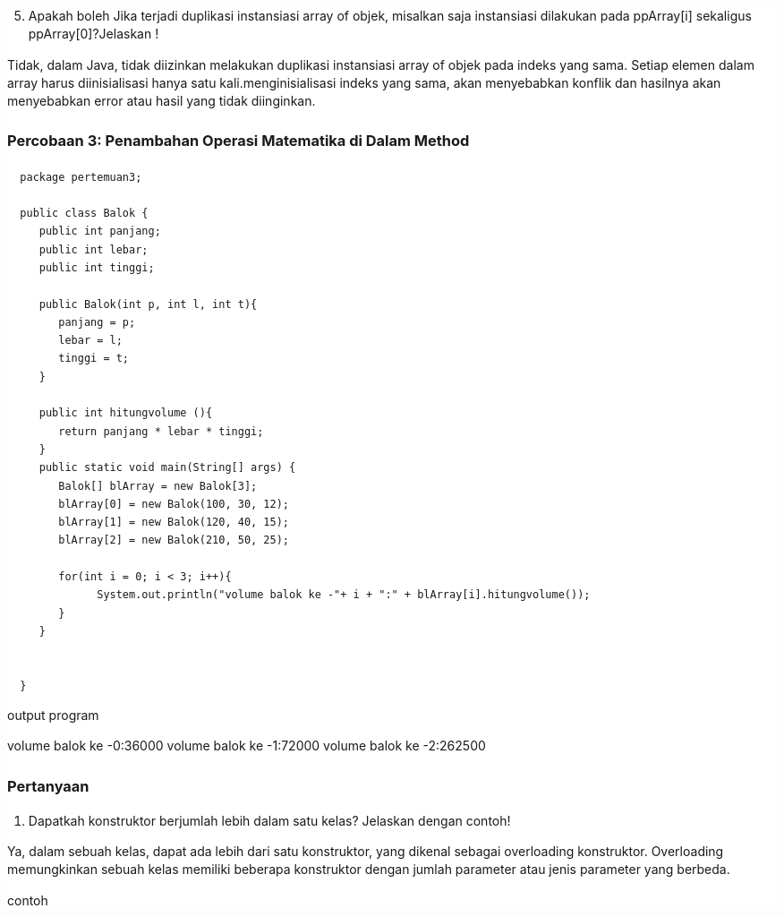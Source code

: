 5. Apakah boleh Jika terjadi duplikasi instansiasi array of objek, misalkan saja instansiasi dilakukan
   pada ppArray[i] sekaligus ppArray[0]?Jelaskan !

Tidak, dalam Java, tidak diizinkan melakukan duplikasi instansiasi array of objek pada indeks yang sama. Setiap elemen dalam array harus diinisialisasi hanya satu kali.menginisialisasi indeks yang sama, akan menyebabkan konflik dan hasilnya akan menyebabkan error atau hasil yang tidak diinginkan.

### Percobaan 3: Penambahan Operasi Matematika di Dalam Method

      package pertemuan3;

      public class Balok {
         public int panjang;
         public int lebar;
         public int tinggi;

         public Balok(int p, int l, int t){
            panjang = p;
            lebar = l;
            tinggi = t;
         }

         public int hitungvolume (){
            return panjang * lebar * tinggi;
         }
         public static void main(String[] args) {
            Balok[] blArray = new Balok[3];
            blArray[0] = new Balok(100, 30, 12);
            blArray[1] = new Balok(120, 40, 15);
            blArray[2] = new Balok(210, 50, 25);

            for(int i = 0; i < 3; i++){
                  System.out.println("volume balok ke -"+ i + ":" + blArray[i].hitungvolume());
            }
         }


      }

output program

volume balok ke -0:36000
volume balok ke -1:72000
volume balok ke -2:262500

### Pertanyaan

1. Dapatkah konstruktor berjumlah lebih dalam satu kelas? Jelaskan dengan contoh!

Ya, dalam sebuah kelas, dapat ada lebih dari satu konstruktor, yang dikenal sebagai overloading konstruktor. Overloading memungkinkan sebuah kelas memiliki beberapa konstruktor dengan jumlah parameter atau jenis parameter yang berbeda.

contoh

